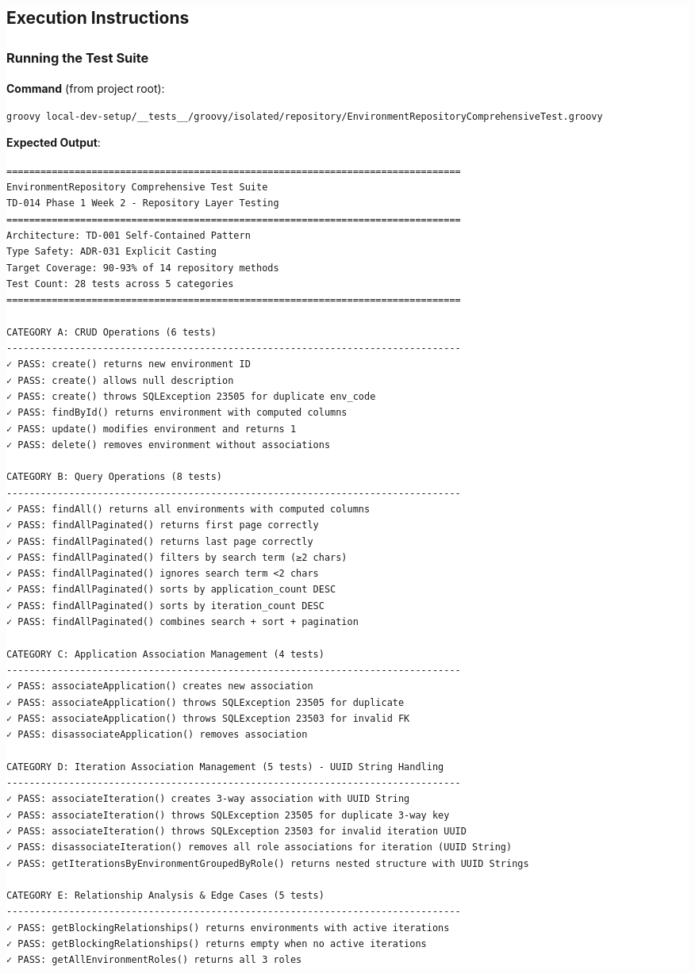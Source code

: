 
## Execution Instructions

### Running the Test Suite

**Command** (from project root):

```bash
groovy local-dev-setup/__tests__/groovy/isolated/repository/EnvironmentRepositoryComprehensiveTest.groovy
```

**Expected Output**:

```
================================================================================
EnvironmentRepository Comprehensive Test Suite
TD-014 Phase 1 Week 2 - Repository Layer Testing
================================================================================
Architecture: TD-001 Self-Contained Pattern
Type Safety: ADR-031 Explicit Casting
Target Coverage: 90-93% of 14 repository methods
Test Count: 28 tests across 5 categories
================================================================================

CATEGORY A: CRUD Operations (6 tests)
--------------------------------------------------------------------------------
✓ PASS: create() returns new environment ID
✓ PASS: create() allows null description
✓ PASS: create() throws SQLException 23505 for duplicate env_code
✓ PASS: findById() returns environment with computed columns
✓ PASS: update() modifies environment and returns 1
✓ PASS: delete() removes environment without associations

CATEGORY B: Query Operations (8 tests)
--------------------------------------------------------------------------------
✓ PASS: findAll() returns all environments with computed columns
✓ PASS: findAllPaginated() returns first page correctly
✓ PASS: findAllPaginated() returns last page correctly
✓ PASS: findAllPaginated() filters by search term (≥2 chars)
✓ PASS: findAllPaginated() ignores search term <2 chars
✓ PASS: findAllPaginated() sorts by application_count DESC
✓ PASS: findAllPaginated() sorts by iteration_count DESC
✓ PASS: findAllPaginated() combines search + sort + pagination

CATEGORY C: Application Association Management (4 tests)
--------------------------------------------------------------------------------
✓ PASS: associateApplication() creates new association
✓ PASS: associateApplication() throws SQLException 23505 for duplicate
✓ PASS: associateApplication() throws SQLException 23503 for invalid FK
✓ PASS: disassociateApplication() removes association

CATEGORY D: Iteration Association Management (5 tests) - UUID String Handling
--------------------------------------------------------------------------------
✓ PASS: associateIteration() creates 3-way association with UUID String
✓ PASS: associateIteration() throws SQLException 23505 for duplicate 3-way key
✓ PASS: associateIteration() throws SQLException 23503 for invalid iteration UUID
✓ PASS: disassociateIteration() removes all role associations for iteration (UUID String)
✓ PASS: getIterationsByEnvironmentGroupedByRole() returns nested structure with UUID Strings

CATEGORY E: Relationship Analysis & Edge Cases (5 tests)
--------------------------------------------------------------------------------
✓ PASS: getBlockingRelationships() returns environments with active iterations
✓ PASS: getBlockingRelationships() returns empty when no active iterations
✓ PASS: getAllEnvironmentRoles() returns all 3 roles
```